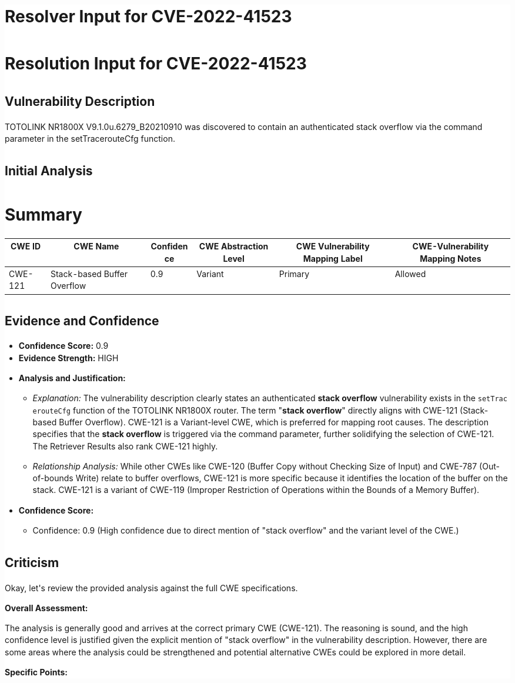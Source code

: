 # Resolver Input for CVE-2022-41523

# Resolution Input for CVE-2022-41523

## Vulnerability Description
TOTOLINK NR1800X V9.1.0u.6279_B20210910 was discovered to contain an authenticated stack overflow via the command parameter in the setTracerouteCfg function.

## Initial Analysis
# Summary
| CWE ID | CWE Name | Confidence | CWE Abstraction Level | CWE Vulnerability Mapping Label | CWE-Vulnerability Mapping Notes |
|---|---|---|---|---|---|
| CWE-121 | Stack-based Buffer Overflow | 0.9 | Variant | Primary | Allowed |

## Evidence and Confidence

*   **Confidence Score:** 0.9
*   **Evidence Strength:** HIGH

- **Analysis and Justification:**  
  - *Explanation:* The vulnerability description clearly states an authenticated **stack overflow** vulnerability exists in the `setTracerouteCfg` function of the TOTOLINK NR1800X router. The term "**stack overflow**" directly aligns with CWE-121 (Stack-based Buffer Overflow). CWE-121 is a Variant-level CWE, which is preferred for mapping root causes. The description specifies that the **stack overflow** is triggered via the command parameter, further solidifying the selection of CWE-121. The Retriever Results also rank CWE-121 highly.
  
  - *Relationship Analysis:* While other CWEs like CWE-120 (Buffer Copy without Checking Size of Input) and CWE-787 (Out-of-bounds Write) relate to buffer overflows, CWE-121 is more specific because it identifies the location of the buffer on the stack. CWE-121 is a variant of CWE-119 (Improper Restriction of Operations within the Bounds of a Memory Buffer).

- **Confidence Score:**  
  - Confidence: 0.9 (High confidence due to direct mention of "stack overflow" and the variant level of the CWE.)

## Criticism
Okay, let's review the provided analysis against the full CWE specifications.

**Overall Assessment:**

The analysis is generally good and arrives at the correct primary CWE (CWE-121). The reasoning is sound, and the high confidence level is justified given the explicit mention of "stack overflow" in the vulnerability description. However, there are some areas where the analysis could be strengthened and potential alternative CWEs could be explored in more detail.

**Specific Points:**
